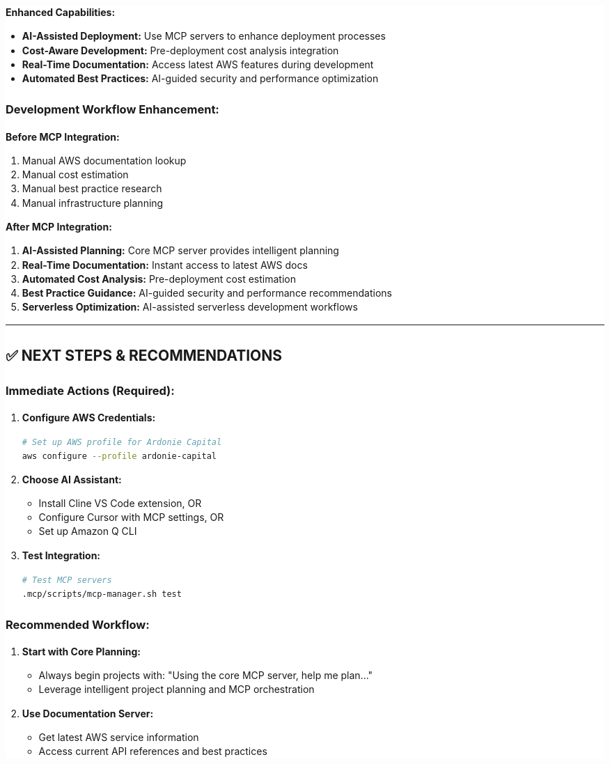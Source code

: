 **Enhanced Capabilities:**
- **AI-Assisted Deployment:** Use MCP servers to enhance deployment processes
- **Cost-Aware Development:** Pre-deployment cost analysis integration
- **Real-Time Documentation:** Access latest AWS features during development
- **Automated Best Practices:** AI-guided security and performance optimization

### **Development Workflow Enhancement:**

**Before MCP Integration:**
1. Manual AWS documentation lookup
2. Manual cost estimation
3. Manual best practice research
4. Manual infrastructure planning

**After MCP Integration:**
1. **AI-Assisted Planning:** Core MCP server provides intelligent planning
2. **Real-Time Documentation:** Instant access to latest AWS docs
3. **Automated Cost Analysis:** Pre-deployment cost estimation
4. **Best Practice Guidance:** AI-guided security and performance recommendations
5. **Serverless Optimization:** AI-assisted serverless development workflows

---

## ✅ **NEXT STEPS & RECOMMENDATIONS**

### **Immediate Actions (Required):**

1. **Configure AWS Credentials:**
   ```bash
   # Set up AWS profile for Ardonie Capital
   aws configure --profile ardonie-capital
   ```

2. **Choose AI Assistant:**
   - Install Cline VS Code extension, OR
   - Configure Cursor with MCP settings, OR
   - Set up Amazon Q CLI

3. **Test Integration:**
   ```bash
   # Test MCP servers
   .mcp/scripts/mcp-manager.sh test
   ```

### **Recommended Workflow:**

1. **Start with Core Planning:**
   - Always begin projects with: "Using the core MCP server, help me plan..."
   - Leverage intelligent project planning and MCP orchestration

2. **Use Documentation Server:**
   - Get latest AWS service information
   - Access current API references and best practices
